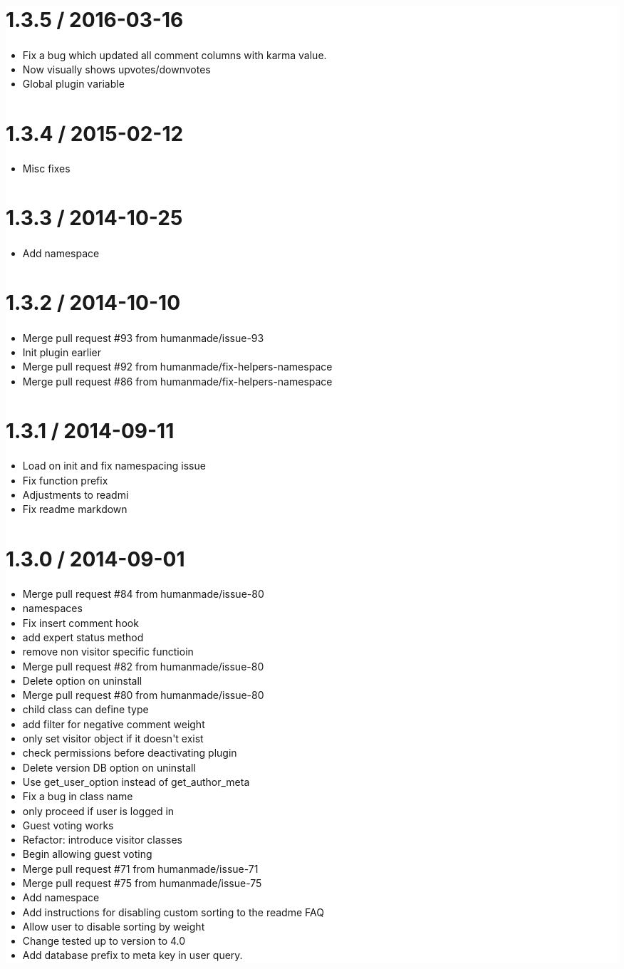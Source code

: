 1.3.5 / 2016-03-16
==================

  * Fix a bug which updated all comment columns with karma value.
  * Now visually shows upvotes/downvotes
  * Global plugin variable

1.3.4 / 2015-02-12
==================

  * Misc fixes

1.3.3 / 2014-10-25
==================

  * Add namespace

1.3.2 / 2014-10-10
==================

  * Merge pull request #93 from humanmade/issue-93
  * Init plugin earlier
  * Merge pull request #92 from humanmade/fix-helpers-namespace
  * Merge pull request #86 from humanmade/fix-helpers-namespace

1.3.1 / 2014-09-11
==================

 * Load on init and fix namespacing issue
 * Fix function prefix
 * Adjustments to readmi
 * Fix readme markdown

1.3.0 / 2014-09-01
==================

 * Merge pull request #84 from humanmade/issue-80
 * namespaces
 * Fix insert comment hook
 * add expert status method
 * remove non visitor specific functioin
 * Merge pull request #82 from humanmade/issue-80
 * Delete option on uninstall
 * Merge pull request #80 from humanmade/issue-80
 * child class can define type
 * add filter for negative comment weight
 * only set visitor object if it doesn't exist
 * check permissions before deactivating plugin
 * Delete version DB option on uninstall
 * Use get_user_option instead of get_author_meta
 * Fix a bug in class name
 * only proceed if user is logged in
 * Guest voting works
 * Refactor: introduce visitor classes
 * Begin allowing guest voting
 * Merge pull request #71 from humanmade/issue-71
 * Merge pull request #75 from humanmade/issue-75
 * Add namespace
 * Add instructions for disabling custom sorting to the readme FAQ
 * Allow user to disable sorting by weight
 * Change tested up to version to 4.0
 * Add database prefix to meta key in user query.
